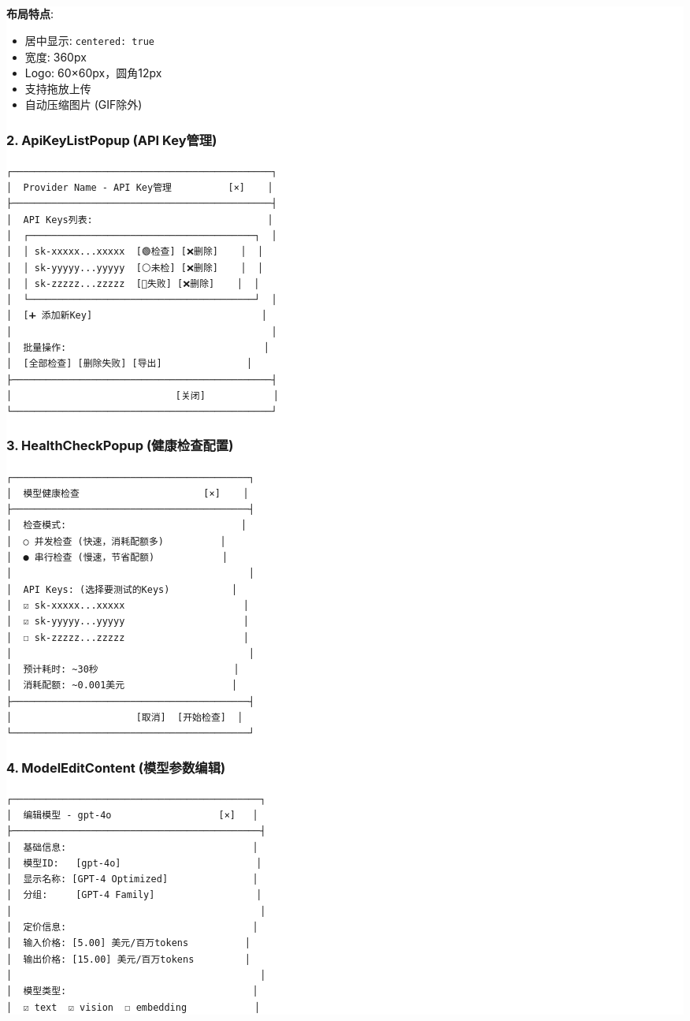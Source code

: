 **布局特点**:
- 居中显示: `centered: true`
- 宽度: 360px
- Logo: 60×60px，圆角12px
- 支持拖放上传
- 自动压缩图片 (GIF除外)

### 2. ApiKeyListPopup (API Key管理)
```
┌──────────────────────────────────────────────┐
│  Provider Name - API Key管理          [×]    │
├──────────────────────────────────────────────┤
│  API Keys列表:                               │
│  ┌────────────────────────────────────────┐  │
│  │ sk-xxxxx...xxxxx  [🟢检查] [❌删除]    │  │
│  │ sk-yyyyy...yyyyy  [⚪未检] [❌删除]    │  │
│  │ sk-zzzzz...zzzzz  [🔴失败] [❌删除]    │  │
│  └────────────────────────────────────────┘  │
│  [➕ 添加新Key]                              │
│                                              │
│  批量操作:                                   │
│  [全部检查] [删除失败] [导出]               │
├──────────────────────────────────────────────┤
│                             [关闭]            │
└──────────────────────────────────────────────┘
```

### 3. HealthCheckPopup (健康检查配置)
```
┌──────────────────────────────────────────┐
│  模型健康检查                      [×]    │
├──────────────────────────────────────────┤
│  检查模式:                               │
│  ○ 并发检查 (快速，消耗配额多)          │
│  ● 串行检查 (慢速，节省配额)            │
│                                          │
│  API Keys: (选择要测试的Keys)           │
│  ☑ sk-xxxxx...xxxxx                     │
│  ☑ sk-yyyyy...yyyyy                     │
│  ☐ sk-zzzzz...zzzzz                     │
│                                          │
│  预计耗时: ~30秒                        │
│  消耗配额: ~0.001美元                   │
├──────────────────────────────────────────┤
│                      [取消]  [开始检查]  │
└──────────────────────────────────────────┘
```

### 4. ModelEditContent (模型参数编辑)
```
┌────────────────────────────────────────────┐
│  编辑模型 - gpt-4o                   [×]   │
├────────────────────────────────────────────┤
│  基础信息:                                 │
│  模型ID:   [gpt-4o]                        │
│  显示名称: [GPT-4 Optimized]               │
│  分组:     [GPT-4 Family]                  │
│                                            │
│  定价信息:                                 │
│  输入价格: [5.00] 美元/百万tokens          │
│  输出价格: [15.00] 美元/百万tokens         │
│                                            │
│  模型类型:                                 │
│  ☑ text  ☑ vision  ☐ embedding            │
```